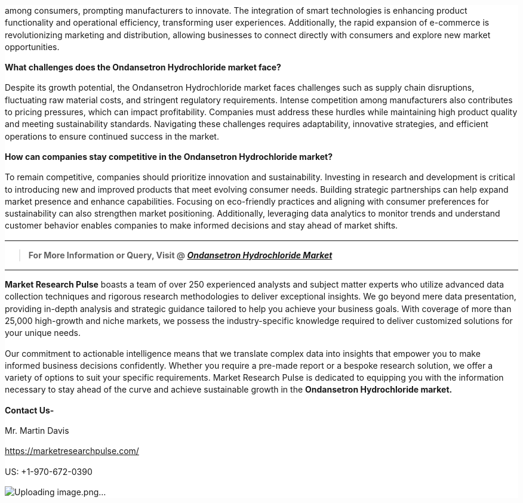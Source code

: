 among consumers, prompting manufacturers to innovate. The integration of smart technologies is enhancing product functionality and operational efficiency, transforming user experiences. Additionally, the rapid expansion of e-commerce is revolutionizing marketing and distribution, allowing businesses to connect directly with consumers and explore new market opportunities.</p><p><strong>What challenges does the Ondansetron Hydrochloride market face?</strong></p><p>Despite its growth potential, the Ondansetron Hydrochloride market faces challenges such as supply chain disruptions, fluctuating raw material costs, and stringent regulatory requirements. Intense competition among manufacturers also contributes to pricing pressures, which can impact profitability. Companies must address these hurdles while maintaining high product quality and meeting sustainability standards. Navigating these challenges requires adaptability, innovative strategies, and efficient operations to ensure continued success in the market.</p><p><strong>How can companies stay competitive in the Ondansetron Hydrochloride market?</strong></p><p>To remain competitive, companies should prioritize innovation and sustainability. Investing in research and development is critical to introducing new and improved products that meet evolving consumer needs. Building strategic partnerships can help expand market presence and enhance capabilities. Focusing on eco-friendly practices and aligning with consumer preferences for sustainability can also strengthen market positioning. Additionally, leveraging data analytics to monitor trends and understand customer behavior enables companies to make informed decisions and stay ahead of market shifts.</p><hr /><blockquote><p><strong>For More Information or Query, Visit @&nbsp;<em><a href="https://marketresearchpulse.com/report/53852/ondansetron-hydrochloride-market?utm_source=Linkedin&utm_medium=0116">Ondansetron Hydrochloride Market</a></em></strong></p></blockquote><hr /><p><strong>Market Research Pulse</strong> boasts a team of over 250 experienced analysts and subject matter experts who utilize advanced data collection techniques and rigorous research methodologies to deliver exceptional insights. We go beyond mere data presentation, providing in-depth analysis and strategic guidance tailored to help you achieve your business goals. With coverage of more than 25,000 high-growth and niche markets, we possess the industry-specific knowledge required to deliver customized solutions for your unique needs.</p><p>Our commitment to actionable intelligence means that we translate complex data into insights that empower you to make informed business decisions confidently. Whether you require a pre-made report or a bespoke research solution, we offer a variety of options to suit your specific requirements. Market Research Pulse is dedicated to equipping you with the information necessary to stay ahead of the curve and achieve sustainable growth in the <strong>Ondansetron Hydrochloride market.</strong></p><p><strong>Contact Us-</strong></p><p>Mr. Martin Davis</p><p>https://marketresearchpulse.com/</p><p>US: +1-970-672-0390</p>
![Uploading image.png…]()
